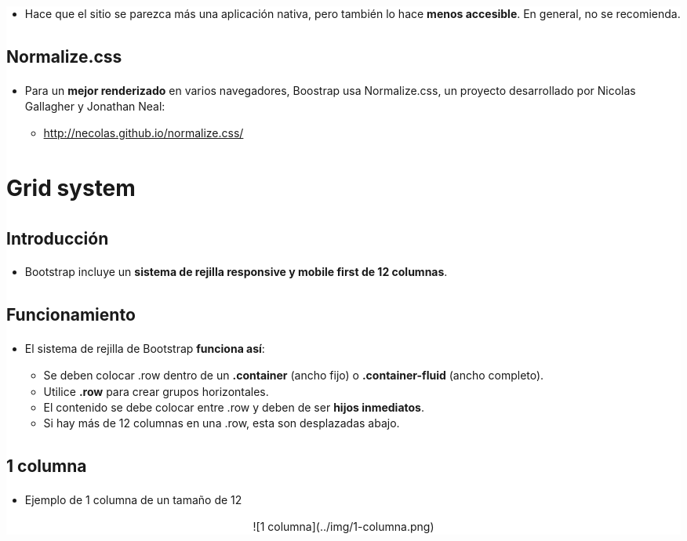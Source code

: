 

- Hace que el sitio se parezca más una aplicación nativa, pero también lo hace **menos accesible**. En general, no se recomienda.

## Normalize.css

- Para un **mejor renderizado** en varios navegadores, Boostrap usa Normalize.css, un proyecto desarrollado por Nicolas Gallagher y Jonathan Neal:

    - <http://necolas.github.io/normalize.css/>



# Grid system



## Introducción

- Bootstrap incluye un **sistema de rejilla responsive y mobile first de 12 columnas**.

## Funcionamiento

- El sistema de rejilla de Bootstrap **funciona así**:

    - Se deben colocar .row dentro de un **.container** (ancho fijo) o **.container-fluid** (ancho completo).
    - Utilice **.row** para crear grupos horizontales.
    - El contenido se debe colocar entre .row y deben de ser **hijos inmediatos**.
    - Si hay más de 12 columnas en una .row, esta son desplazadas abajo.

## 1 columna

- Ejemplo de 1 columna de un tamaño de 12

<div style="text-align:center">![1 columna](../img/1-columna.png)</div>

